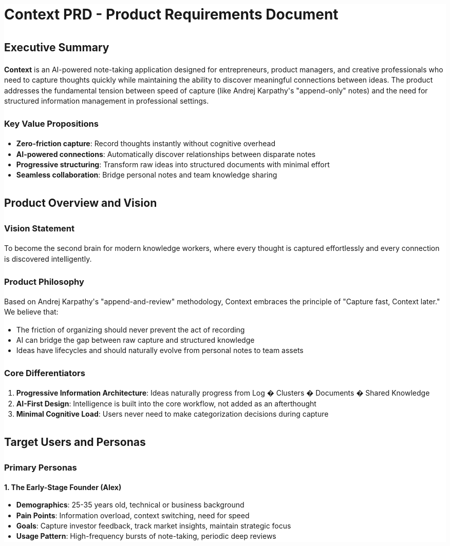 # Context PRD - Product Requirements Document

## Executive Summary

**Context** is an AI-powered note-taking application designed for entrepreneurs, product managers, and creative professionals who need to capture thoughts quickly while maintaining the ability to discover meaningful connections between ideas. The product addresses the fundamental tension between speed of capture (like Andrej Karpathy's "append-only" notes) and the need for structured information management in professional settings.

### Key Value Propositions

- **Zero-friction capture**: Record thoughts instantly without cognitive overhead
- **AI-powered connections**: Automatically discover relationships between disparate notes
- **Progressive structuring**: Transform raw ideas into structured documents with minimal effort
- **Seamless collaboration**: Bridge personal notes and team knowledge sharing

## Product Overview and Vision

### Vision Statement

To become the second brain for modern knowledge workers, where every thought is captured effortlessly and every connection is discovered intelligently.

### Product Philosophy

Based on Andrej Karpathy's "append-and-review" methodology, Context embraces the principle of "Capture fast, Context later." We believe that:

- The friction of organizing should never prevent the act of recording
- AI can bridge the gap between raw capture and structured knowledge
- Ideas have lifecycles and should naturally evolve from personal notes to team assets

### Core Differentiators

1. **Progressive Information Architecture**: Ideas naturally progress from Log � Clusters � Documents � Shared Knowledge
2. **AI-First Design**: Intelligence is built into the core workflow, not added as an afterthought
3. **Minimal Cognitive Load**: Users never need to make categorization decisions during capture

## Target Users and Personas

### Primary Personas

**1. The Early-Stage Founder (Alex)**

- **Demographics**: 25-35 years old, technical or business background
- **Pain Points**: Information overload, context switching, need for speed
- **Goals**: Capture investor feedback, track market insights, maintain strategic focus
- **Usage Pattern**: High-frequency bursts of note-taking, periodic deep reviews
